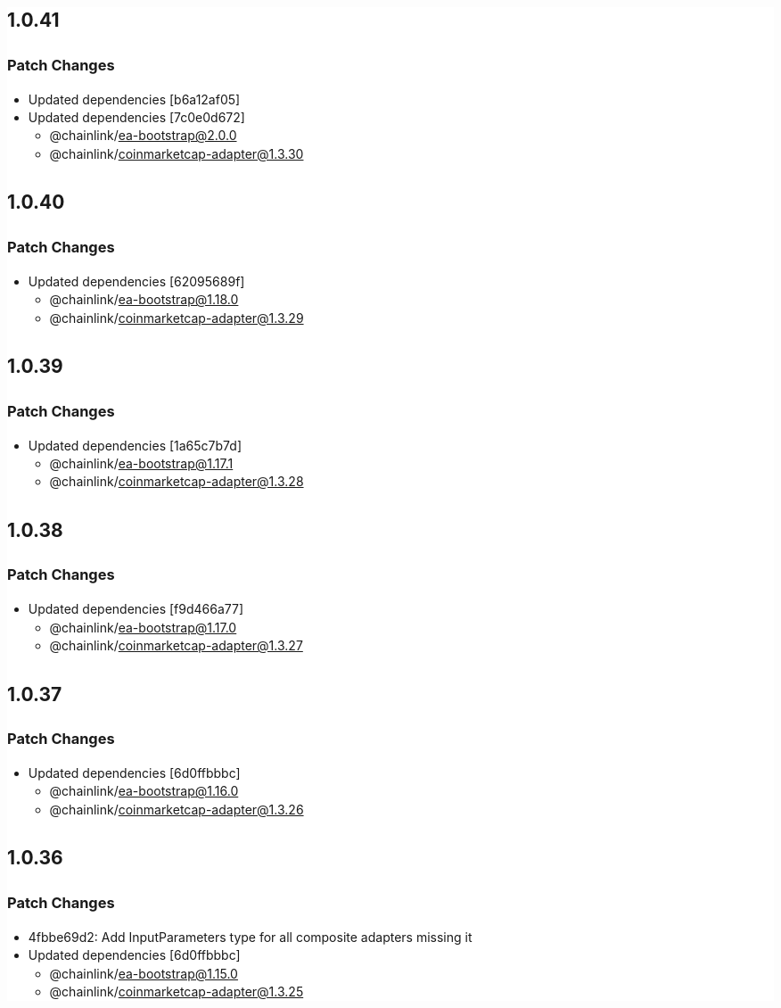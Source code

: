 ## 1.0.41

### Patch Changes

- Updated dependencies [b6a12af05]
- Updated dependencies [7c0e0d672]
  - @chainlink/ea-bootstrap@2.0.0
  - @chainlink/coinmarketcap-adapter@1.3.30

## 1.0.40

### Patch Changes

- Updated dependencies [62095689f]
  - @chainlink/ea-bootstrap@1.18.0
  - @chainlink/coinmarketcap-adapter@1.3.29

## 1.0.39

### Patch Changes

- Updated dependencies [1a65c7b7d]
  - @chainlink/ea-bootstrap@1.17.1
  - @chainlink/coinmarketcap-adapter@1.3.28

## 1.0.38

### Patch Changes

- Updated dependencies [f9d466a77]
  - @chainlink/ea-bootstrap@1.17.0
  - @chainlink/coinmarketcap-adapter@1.3.27

## 1.0.37

### Patch Changes

- Updated dependencies [6d0ffbbbc]
  - @chainlink/ea-bootstrap@1.16.0
  - @chainlink/coinmarketcap-adapter@1.3.26

## 1.0.36

### Patch Changes

- 4fbbe69d2: Add InputParameters type for all composite adapters missing it
- Updated dependencies [6d0ffbbbc]
  - @chainlink/ea-bootstrap@1.15.0
  - @chainlink/coinmarketcap-adapter@1.3.25
